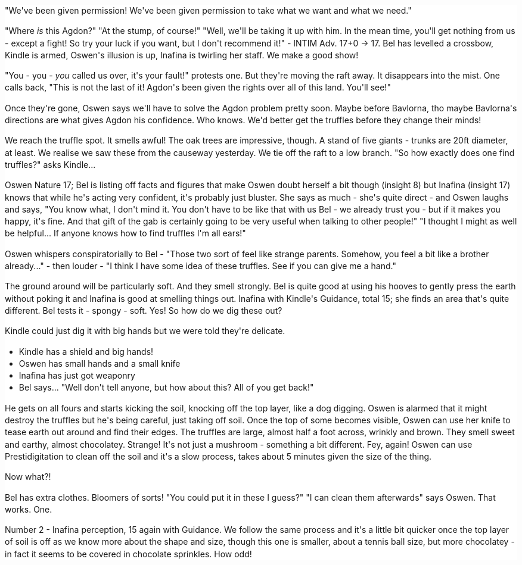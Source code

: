 "We've been given permission! We've been given permission to take what we want and what we need."

"Where *is* this Agdon?" "At the stump, of course!" "Well, we'll be taking it up with him. In the mean time, you'll get nothing from us - except a fight! So try your luck if you want, but I don't recommend it!" - INTIM Adv. 17+0 -> 17. Bel has levelled a crossbow, Kindle is armed, Oswen's illusion is up, Inafina is twirling her staff. We make a good show!

"You - you - *you* called us over, it's your fault!" protests one. But they're moving the raft away. It disappears into the mist. One calls back, "This is not the last of it! Agdon's been given the rights over all of this land. You'll see!"

Once they're gone, Oswen says we'll have to solve the Agdon problem pretty soon. Maybe before Bavlorna, tho maybe Bavlorna's directions are what gives Agdon his confidence. Who knows. We'd better get the truffles before they change their minds!

We reach the truffle spot. It smells awful! The oak trees are impressive, though. A stand of five giants - trunks are 20ft diameter, at least. We realise we saw these from the causeway yesterday. We tie off the raft to a low branch. "So how exactly does one find truffles?" asks Kindle...

Oswen Nature 17; Bel is listing off facts and figures that make Oswen doubt herself a bit though (insight 8) but Inafina (insight 17) knows that while he's acting very confident, it's probably just bluster. She says as much - she's quite direct - and Oswen laughs and says, "You know what, I don't mind it. You don't have to be like that with us Bel - we already trust you - but if it makes you happy, it's fine. And that gift of the gab is certainly going to be very useful when talking to other people!" "I thought I might as well be helpful... If anyone knows how to find truffles I'm all ears!"

Oswen whispers conspiratorially to Bel - "Those two sort of feel like strange parents. Somehow, you feel a bit like a brother already..." - then louder - "I think I have some idea of these truffles. See if you can give me a hand."

The ground around will be particularly soft. And they smell strongly. Bel is quite good at using his hooves to gently press the earth without poking it and Inafina is good at smelling things out. Inafina with Kindle's Guidance, total 15; she finds an area that's quite different. Bel tests it - spongy - soft. Yes! So how do we dig these out?

Kindle could just dig it with big hands but we were told they're delicate.

* Kindle has a shield and big hands!
* Oswen has small hands and a small knife
* Inafina has just got weaponry
* Bel says... "Well don't tell anyone, but how about this? All of you get back!"

He gets on all fours and starts kicking the soil, knocking off the top layer, like a dog digging. Oswen is alarmed that it might destroy the truffles but he's being careful, just taking off soil. Once the top of some becomes visible, Oswen can use her knife to tease earth out around and find their edges. The truffles are large, almost half a foot across, wrinkly and brown. They smell sweet and earthy, almost chocolatey. Strange! It's not just a mushroom - something a bit different. Fey, again! Oswen can use Prestidigitation to clean off the soil and it's a slow process, takes about 5 minutes given the size of the thing.

Now what?!

Bel has extra clothes. Bloomers of sorts! "You could put it in these I guess?" "I can clean them afterwards" says Oswen. That works. One.

Number 2 - Inafina perception, 15 again with Guidance. We follow the same process and it's a little bit quicker once the top layer of soil is off as we know more about the shape and size, though this one is smaller, about a tennis ball size, but more chocolatey - in fact it seems to be covered in chocolate sprinkles. How odd!
